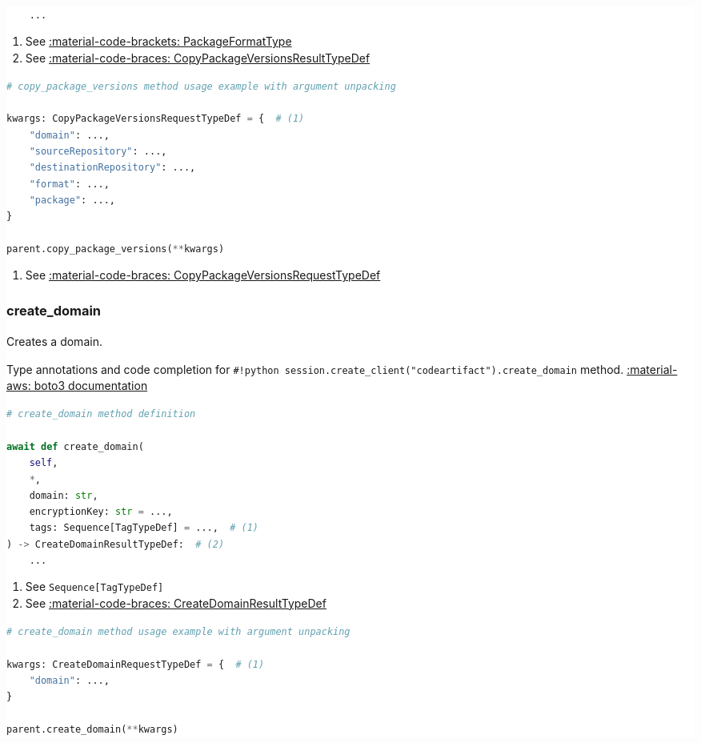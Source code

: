 ```python
    ...
```

1. See [:material-code-brackets: PackageFormatType](./literals.md#packageformattype)
2. See [:material-code-braces: CopyPackageVersionsResultTypeDef](./type_defs.md#copypackageversionsresulttypedef)


```python
# copy_package_versions method usage example with argument unpacking

kwargs: CopyPackageVersionsRequestTypeDef = {  # (1)
    "domain": ...,
    "sourceRepository": ...,
    "destinationRepository": ...,
    "format": ...,
    "package": ...,
}

parent.copy_package_versions(**kwargs)
```

1. See [:material-code-braces: CopyPackageVersionsRequestTypeDef](./type_defs.md#copypackageversionsrequesttypedef)

### create\_domain

Creates a domain.

Type annotations and code completion for `#!python session.create_client("codeartifact").create_domain` method.
[:material-aws: boto3 documentation](https://boto3.amazonaws.com/v1/documentation/api/latest/reference/services/codeartifact/client/create_domain.html)

```python
# create_domain method definition

await def create_domain(
    self,
    *,
    domain: str,
    encryptionKey: str = ...,
    tags: Sequence[TagTypeDef] = ...,  # (1)
) -> CreateDomainResultTypeDef:  # (2)
    ...
```

1. See `Sequence[TagTypeDef]`
2. See [:material-code-braces: CreateDomainResultTypeDef](./type_defs.md#createdomainresulttypedef)


```python
# create_domain method usage example with argument unpacking

kwargs: CreateDomainRequestTypeDef = {  # (1)
    "domain": ...,
}

parent.create_domain(**kwargs)
```
